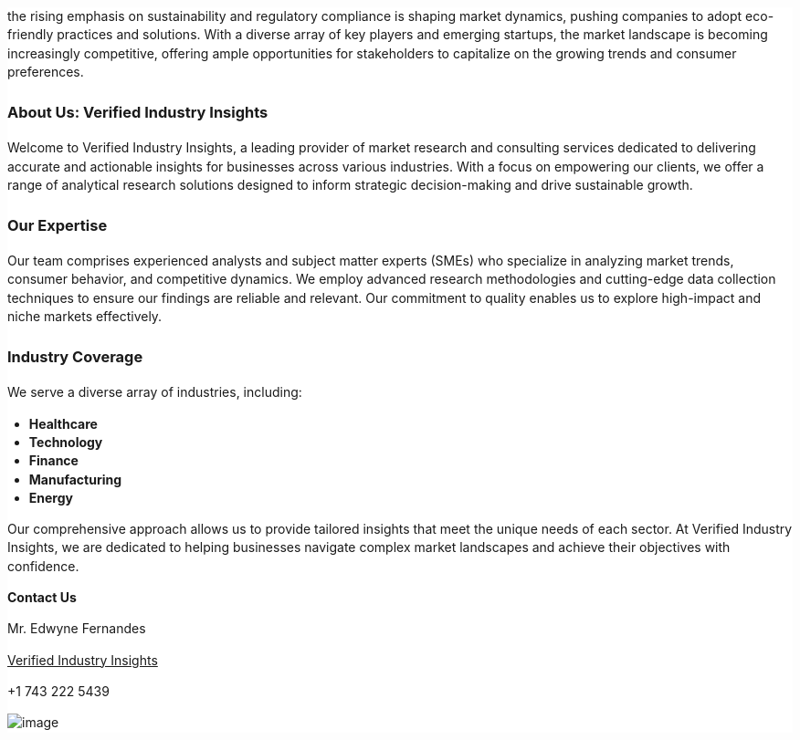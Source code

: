 the rising emphasis on sustainability and regulatory compliance is shaping market dynamics, pushing companies to adopt eco-friendly practices and solutions. With a diverse array of key players and emerging startups, the market landscape is becoming increasingly competitive, offering ample opportunities for stakeholders to capitalize on the growing trends and consumer preferences.</p><h3>About Us: Verified Industry Insights</h3><p>Welcome to Verified Industry Insights, a leading provider of market research and consulting services dedicated to delivering accurate and actionable insights for businesses across various industries. With a focus on empowering our clients, we offer a range of analytical research solutions designed to inform strategic decision-making and drive sustainable growth.</p><h3>Our Expertise</h3><p>Our team comprises experienced analysts and subject matter experts (SMEs) who specialize in analyzing market trends, consumer behavior, and competitive dynamics. We employ advanced research methodologies and cutting-edge data collection techniques to ensure our findings are reliable and relevant. Our commitment to quality enables us to explore high-impact and niche markets effectively.</p><h3>Industry Coverage</h3><p>We serve a diverse array of industries, including:</p><ul><li><strong>Healthcare</strong></li><li><strong>Technology</strong></li><li><strong>Finance</strong></li><li><strong>Manufacturing</strong></li><li><strong>Energy</strong></li></ul><p>Our comprehensive approach allows us to provide tailored insights that meet the unique needs of each sector. At Verified Industry Insights, we are dedicated to helping businesses navigate complex market landscapes and achieve their objectives with confidence.</p><p><strong>Contact Us</strong></p><p>Mr. Edwyne Fernandes</p><p><a href="https://www.verifiedindustryinsights.com/">Verified Industry Insights</a></p><p>+1 743 222 5439</p>
![image](https://github.com/user-attachments/assets/46ee6b24-b917-45de-a75f-d8cba6710cf7)
